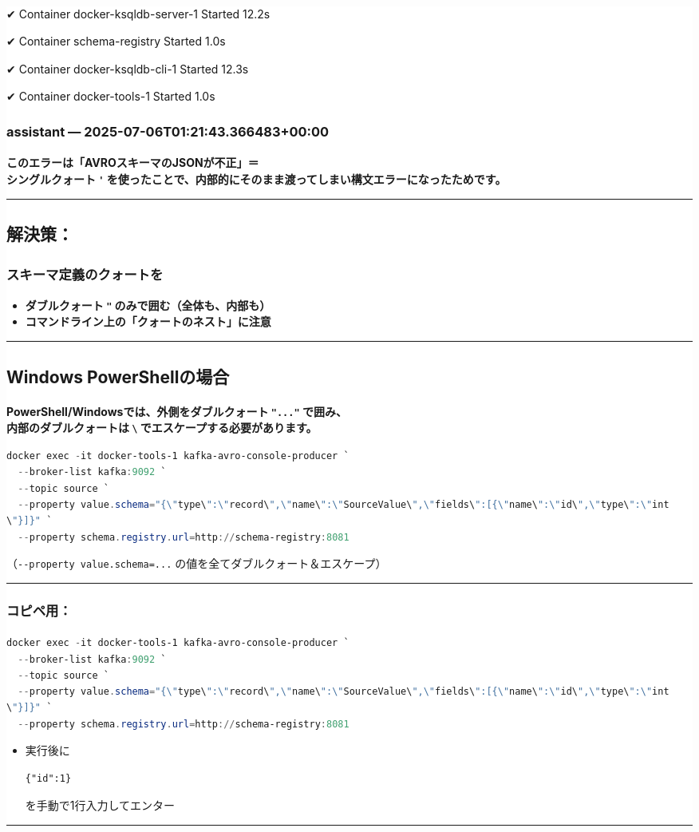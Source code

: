 ✔ Container docker-ksqldb-server-1  Started                                                                      12.2s

 ✔ Container schema-registry         Started                                                                       1.0s

 ✔ Container docker-ksqldb-cli-1     Started                                                                      12.3s

 ✔ Container docker-tools-1          Started                                                                       1.0s
### assistant — 2025-07-06T01:21:43.366483+00:00

**このエラーは「AVROスキーマのJSONが不正」＝**  
**シングルクォート `'` を使ったことで、内部的にそのまま渡ってしまい構文エラーになったためです。**

---

## **解決策：**
### **スキーマ定義のクォートを**  
- **ダブルクォート `"` のみで囲む（全体も、内部も）**
- **コマンドライン上の「クォートのネスト」に注意**

---

## **Windows PowerShellの場合**

**PowerShell/Windowsでは、外側をダブルクォート `"..."` で囲み、  
内部のダブルクォートは `\` でエスケープする必要があります。**

```powershell
docker exec -it docker-tools-1 kafka-avro-console-producer `
  --broker-list kafka:9092 `
  --topic source `
  --property value.schema="{\"type\":\"record\",\"name\":\"SourceValue\",\"fields\":[{\"name\":\"id\",\"type\":\"int\"}]}" `
  --property schema.registry.url=http://schema-registry:8081
```
（`--property value.schema=...` の値を全てダブルクォート＆エスケープ）

---
### **コピペ用：**

```powershell
docker exec -it docker-tools-1 kafka-avro-console-producer `
  --broker-list kafka:9092 `
  --topic source `
  --property value.schema="{\"type\":\"record\",\"name\":\"SourceValue\",\"fields\":[{\"name\":\"id\",\"type\":\"int\"}]}" `
  --property schema.registry.url=http://schema-registry:8081
```

- 実行後に  
  ```
  {"id":1}
  ```
  を手動で1行入力してエンター

---